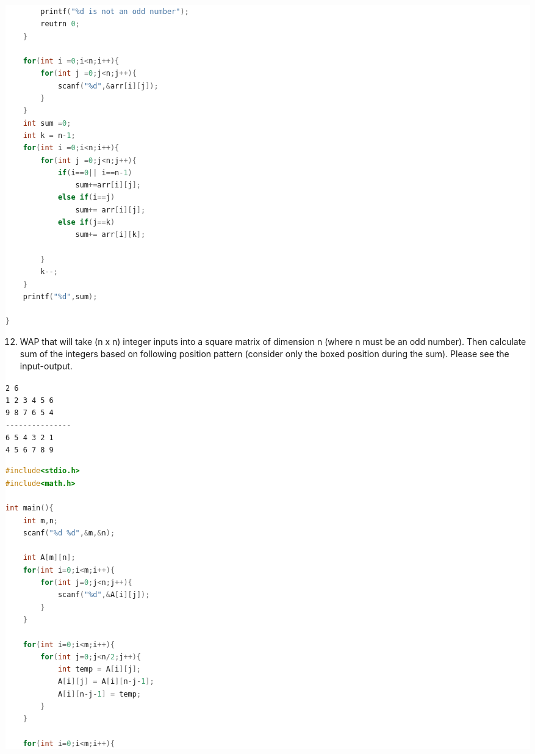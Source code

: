 ```c
        printf("%d is not an odd number");
        reutrn 0;
    }

    for(int i =0;i<n;i++){
        for(int j =0;j<n;j++){
            scanf("%d",&arr[i][j]);
        }
    }
    int sum =0;
    int k = n-1;
    for(int i =0;i<n;i++){
        for(int j =0;j<n;j++){
            if(i==0|| i==n-1)
                sum+=arr[i][j];
            else if(i==j)
                sum+= arr[i][j];
            else if(j==k)
                sum+= arr[i][k];

        }
        k--;
    }
    printf("%d",sum);

}
```

12. WAP that will take (n x n) integer inputs into a square matrix of dimension n (where n must be an odd number). Then calculate sum of the integers based on following position pattern (consider only the boxed position during the sum). Please see the input-output.

```
2 6
1 2 3 4 5 6
9 8 7 6 5 4
---------------
6 5 4 3 2 1
4 5 6 7 8 9
```

```c
#include<stdio.h>
#include<math.h>

int main(){
    int m,n;
    scanf("%d %d",&m,&n);

    int A[m][n];
    for(int i=0;i<m;i++){
        for(int j=0;j<n;j++){
            scanf("%d",&A[i][j]);
        }
    }

    for(int i=0;i<m;i++){
        for(int j=0;j<n/2;j++){
            int temp = A[i][j];
            A[i][j] = A[i][n-j-1];
            A[i][n-j-1] = temp;
        }
    }

    for(int i=0;i<m;i++){
```